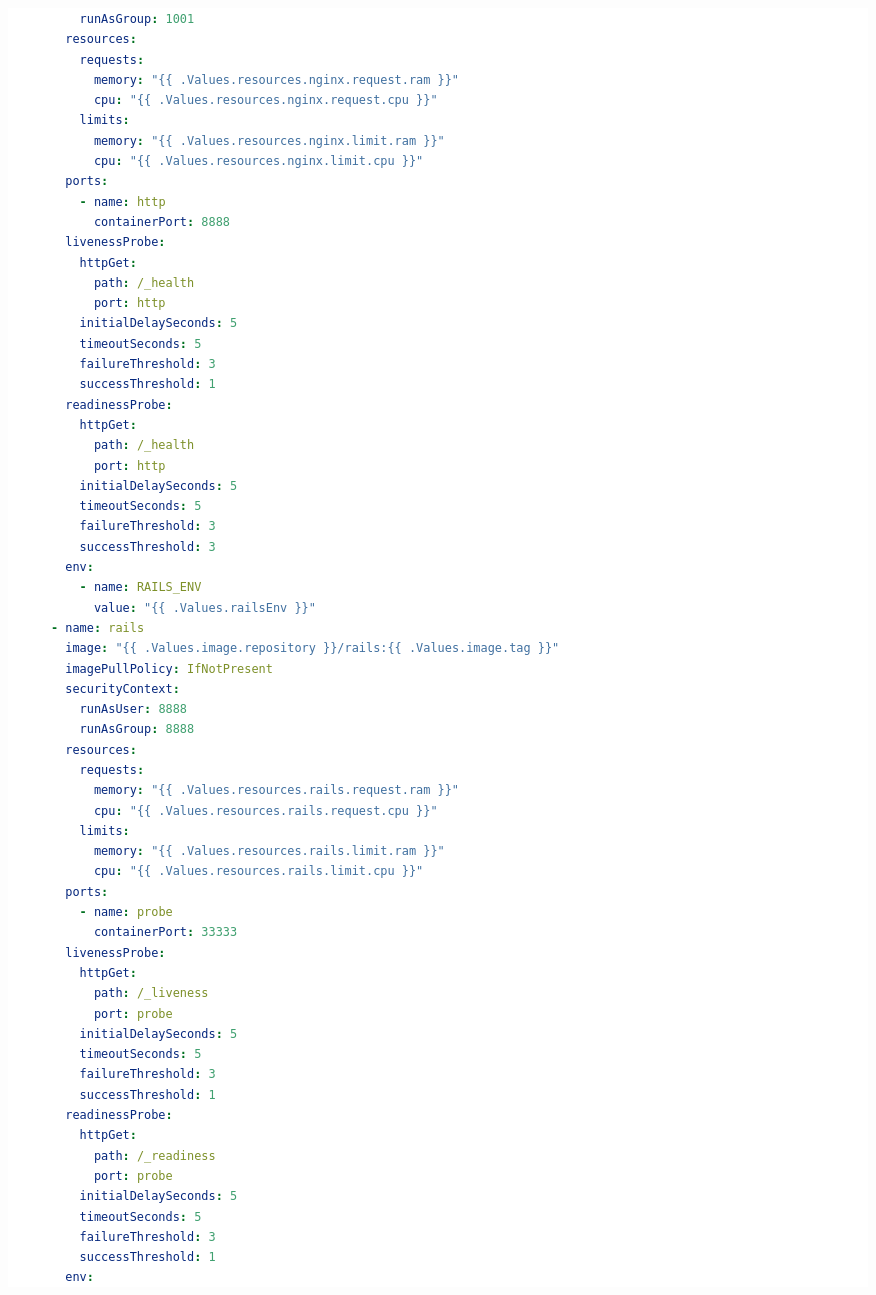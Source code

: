 ```yaml
          runAsGroup: 1001
        resources:
          requests:
            memory: "{{ .Values.resources.nginx.request.ram }}"
            cpu: "{{ .Values.resources.nginx.request.cpu }}"
          limits:
            memory: "{{ .Values.resources.nginx.limit.ram }}"
            cpu: "{{ .Values.resources.nginx.limit.cpu }}"
        ports:
          - name: http
            containerPort: 8888
        livenessProbe:
          httpGet:
            path: /_health
            port: http
          initialDelaySeconds: 5
          timeoutSeconds: 5
          failureThreshold: 3
          successThreshold: 1
        readinessProbe:
          httpGet:
            path: /_health
            port: http
          initialDelaySeconds: 5
          timeoutSeconds: 5
          failureThreshold: 3
          successThreshold: 3
        env:
          - name: RAILS_ENV
            value: "{{ .Values.railsEnv }}"      
      - name: rails
        image: "{{ .Values.image.repository }}/rails:{{ .Values.image.tag }}"
        imagePullPolicy: IfNotPresent
        securityContext:
          runAsUser: 8888
          runAsGroup: 8888
        resources:
          requests:
            memory: "{{ .Values.resources.rails.request.ram }}"
            cpu: "{{ .Values.resources.rails.request.cpu }}"
          limits:
            memory: "{{ .Values.resources.rails.limit.ram }}"
            cpu: "{{ .Values.resources.rails.limit.cpu }}"
        ports:
          - name: probe
            containerPort: 33333
        livenessProbe:
          httpGet:
            path: /_liveness
            port: probe
          initialDelaySeconds: 5
          timeoutSeconds: 5
          failureThreshold: 3
          successThreshold: 1
        readinessProbe:
          httpGet:
            path: /_readiness
            port: probe
          initialDelaySeconds: 5
          timeoutSeconds: 5
          failureThreshold: 3
          successThreshold: 1
        env:
```